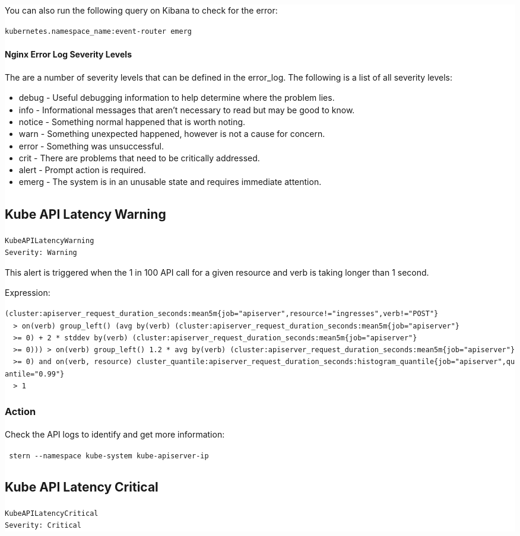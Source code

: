 You can also run the following query on Kibana to check for the error:

`kubernetes.namespace_name:event-router emerg`

#### Nginx Error Log Severity Levels

The are a number of severity levels that can be defined in the error_log. The following is a list of all severity levels: 

+ debug - Useful debugging information to help determine where the problem lies.
+ info - Informational messages that aren’t necessary to read but may be good to know.
+ notice - Something normal happened that is worth noting.
+ warn - Something unexpected happened, however is not a cause for concern.
+ error - Something was unsuccessful.
+ crit - There are problems that need to be critically addressed.
+ alert - Prompt action is required.
+ emerg - The system is in an unusable state and requires immediate attention.

## Kube API Latency Warning

```
KubeAPILatencyWarning
Severity: Warning
```

This alert is triggered when the 1 in 100 API call for a given resource and verb is taking longer than 1 second.

Expression:
```
(cluster:apiserver_request_duration_seconds:mean5m{job="apiserver",resource!="ingresses",verb!="POST"}
  > on(verb) group_left() (avg by(verb) (cluster:apiserver_request_duration_seconds:mean5m{job="apiserver"}
  >= 0) + 2 * stddev by(verb) (cluster:apiserver_request_duration_seconds:mean5m{job="apiserver"}
  >= 0))) > on(verb) group_left() 1.2 * avg by(verb) (cluster:apiserver_request_duration_seconds:mean5m{job="apiserver"}
  >= 0) and on(verb, resource) cluster_quantile:apiserver_request_duration_seconds:histogram_quantile{job="apiserver",quantile="0.99"}
  > 1
```

### Action

Check the API logs to identify and get more information:

```
 stern --namespace kube-system kube-apiserver-ip
```

## Kube API Latency Critical

```
KubeAPILatencyCritical
Severity: Critical
```
